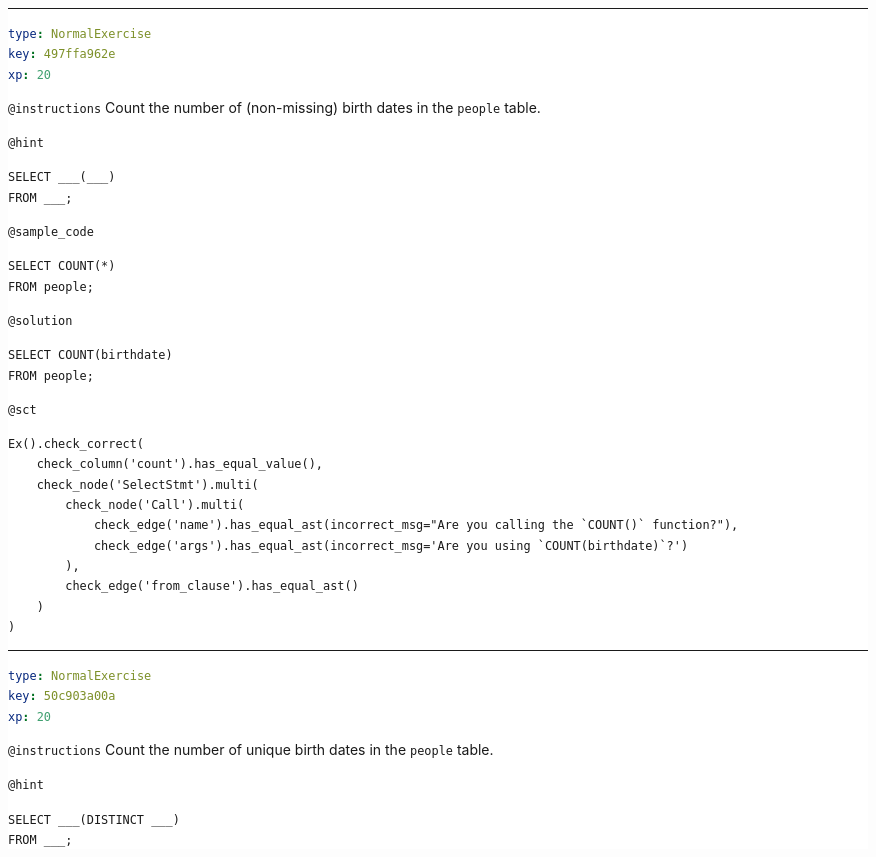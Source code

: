 ***

```yaml
type: NormalExercise
key: 497ffa962e
xp: 20
```

`@instructions`
Count the number of (non-missing) birth dates in the `people` table.

`@hint`
```
SELECT ___(___)
FROM ___;
```

`@sample_code`
```{sql}
SELECT COUNT(*)
FROM people;
```

`@solution`
```{sql}
SELECT COUNT(birthdate)
FROM people;
```

`@sct`
```{python}
Ex().check_correct(
    check_column('count').has_equal_value(),
    check_node('SelectStmt').multi(
        check_node('Call').multi(
            check_edge('name').has_equal_ast(incorrect_msg="Are you calling the `COUNT()` function?"),
            check_edge('args').has_equal_ast(incorrect_msg='Are you using `COUNT(birthdate)`?')
        ),
        check_edge('from_clause').has_equal_ast()
    )
)
```

***

```yaml
type: NormalExercise
key: 50c903a00a
xp: 20
```

`@instructions`
Count the number of unique birth dates in the `people` table.

`@hint`
```
SELECT ___(DISTINCT ___)
FROM ___;
```
